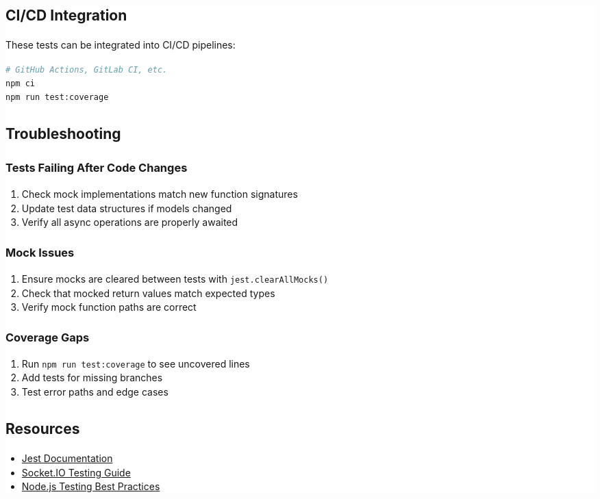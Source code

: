 ## CI/CD Integration

These tests can be integrated into CI/CD pipelines:

```bash
# GitHub Actions, GitLab CI, etc.
npm ci
npm run test:coverage
```

## Troubleshooting

### Tests Failing After Code Changes
1. Check mock implementations match new function signatures
2. Update test data structures if models changed
3. Verify all async operations are properly awaited

### Mock Issues
1. Ensure mocks are cleared between tests with `jest.clearAllMocks()`
2. Check that mocked return values match expected types
3. Verify mock function paths are correct

### Coverage Gaps
1. Run `npm run test:coverage` to see uncovered lines
2. Add tests for missing branches
3. Test error paths and edge cases

## Resources

- [Jest Documentation](https://jestjs.io/)
- [Socket.IO Testing Guide](https://socket.io/docs/v4/testing/)
- [Node.js Testing Best Practices](https://github.com/goldbergyoni/nodebestpractices#-testing-and-overall-quality-practices)
